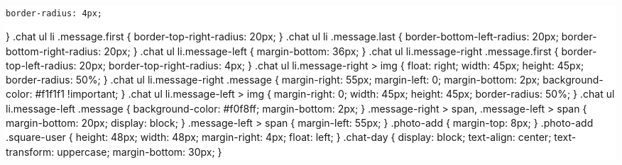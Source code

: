     border-radius: 4px;
}
.chat ul li .message.first {
    border-top-right-radius: 20px;
}
.chat ul li .message.last {
    border-bottom-left-radius: 20px;
    border-bottom-right-radius: 20px;
}
.chat ul li.message-left {
    margin-bottom: 36px;
}
.chat ul li.message-right .message.first {
    border-top-left-radius: 20px;
    border-top-right-radius: 4px;
}
.chat ul li.message-right > img {
    float: right;
    width: 45px;
    height: 45px;
    border-radius: 50%;
}
.chat ul li.message-right .message {
    margin-right: 55px;
    margin-left: 0;
    margin-bottom: 2px;
    background-color: #f1f1f1 !important;
}
.chat ul li.message-left > img {
    margin-right: 0;
    width: 45px;
    height: 45px;
    border-radius: 50%;
}
.chat ul li.message-left .message {
    background-color: #f0f8ff;
    margin-bottom: 2px;
}
.message-right > span,
.message-left > span {
    margin-bottom: 20px;
    display: block;
}
.message-left > span {
    margin-left: 55px;
}
.photo-add {
    margin-top: 8px;
}
.photo-add .square-user {
    height: 48px;
    width: 48px;
    margin-right: 4px;
    float: left;
}
.chat-day {
    display: block;
    text-align: center;
    text-transform: uppercase;
    margin-bottom: 30px;
}
